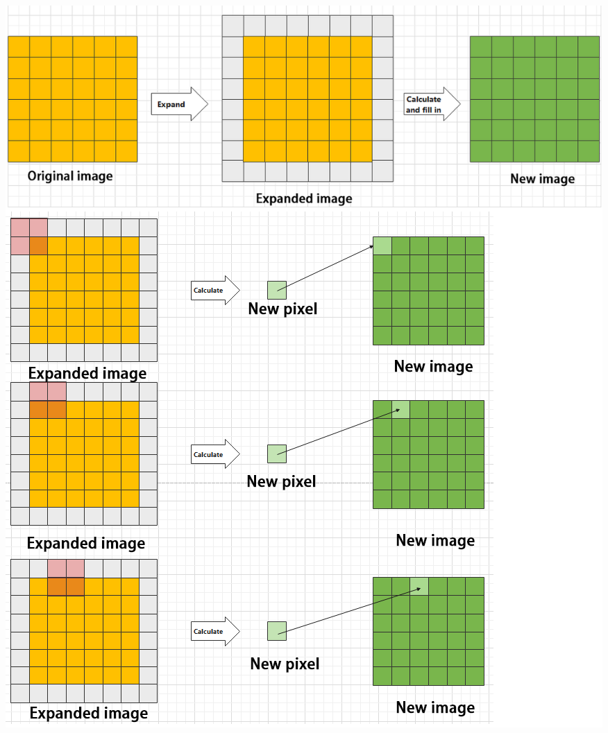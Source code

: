 <img class="common_img" src="../_static/media/chapter_5/section_1/media/image6.png"   />

<img class="common_img" src="../_static/media/chapter_5/section_1/media/image7.png"   />
